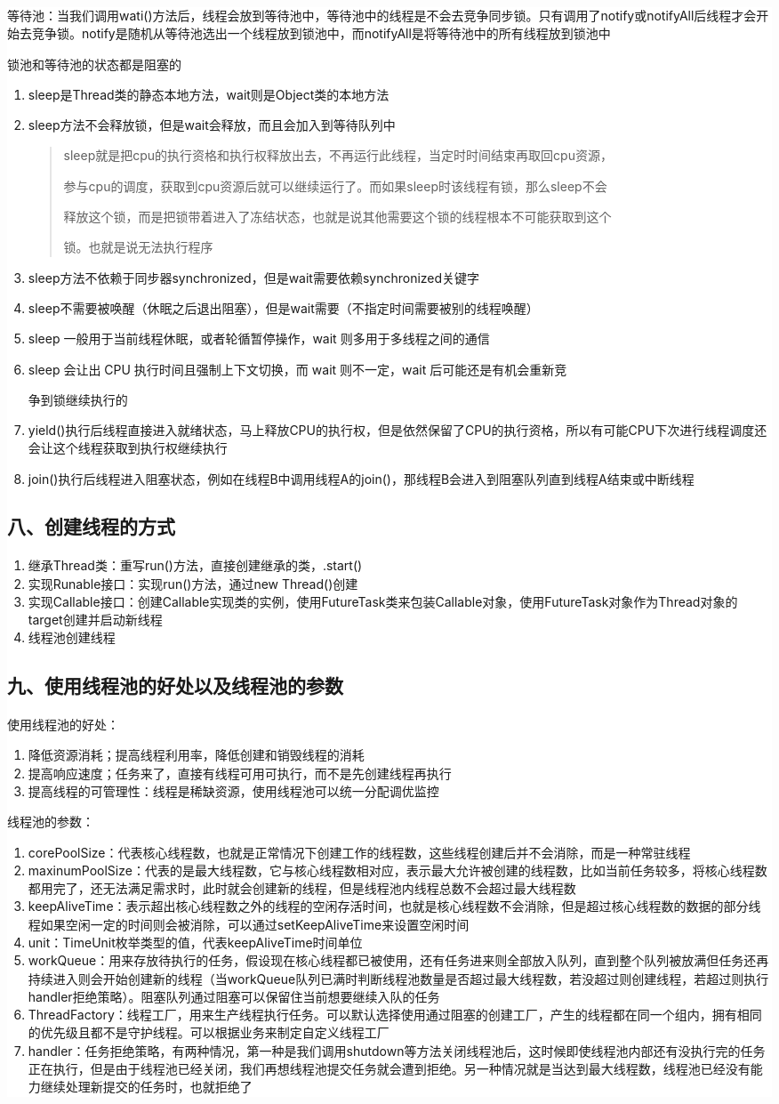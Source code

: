 等待池：当我们调用wati()方法后，线程会放到等待池中，等待池中的线程是不会去竞争同步锁。只有调用了notify或notifyAll后线程才会开始去竞争锁。notify是随机从等待池选出一个线程放到锁池中，而notifyAll是将等待池中的所有线程放到锁池中

锁池和等待池的状态都是阻塞的

1. sleep是Thread类的静态本地方法，wait则是Object类的本地方法

2. sleep方法不会释放锁，但是wait会释放，而且会加入到等待队列中

   > sleep就是把cpu的执⾏资格和执⾏权释放出去，不再运⾏此线程，当定时时间结束再取回cpu资源， 
   >
   > 参与cpu的调度，获取到cpu资源后就可以继续运⾏了。⽽如果sleep时该线程有锁，那么sleep不会 
   >
   > 释放这个锁，⽽是把锁带着进⼊了冻结状态，也就是说其他需要这个锁的线程根本不可能获取到这个 
   >
   > 锁。也就是说⽆法执⾏程序

   

3. sleep⽅法不依赖于同步器synchronized，但是wait需要依赖synchronized关键字

4. sleep不需要被唤醒（休眠之后退出阻塞），但是wait需要（不指定时间需要被别的线程唤醒）

5. sleep ⼀般⽤于当前线程休眠，或者轮循暂停操作，wait 则多⽤于多线程之间的通信

6. sleep 会让出 CPU 执⾏时间且强制上下⽂切换，⽽ wait 则不⼀定，wait 后可能还是有机会重新竞 

   争到锁继续执⾏的

7. yield()执行后线程直接进入就绪状态，马上释放CPU的执行权，但是依然保留了CPU的执行资格，所以有可能CPU下次进行线程调度还会让这个线程获取到执行权继续执行

8. join()执行后线程进入阻塞状态，例如在线程B中调用线程A的join()，那线程B会进入到阻塞队列直到线程A结束或中断线程

## 八、创建线程的方式

1. 继承Thread类：重写run()方法，直接创建继承的类，.start()
2. 实现Runable接口：实现run()方法，通过new Thread()创建
3. 实现Callable接口：创建Callable实现类的实例，使用FutureTask类来包装Callable对象，使用FutureTask对象作为Thread对象的target创建并启动新线程
4. 线程池创建线程

## 九、使用线程池的好处以及线程池的参数

使用线程池的好处：

1. 降低资源消耗；提高线程利用率，降低创建和销毁线程的消耗
2. 提高响应速度；任务来了，直接有线程可用可执行，而不是先创建线程再执行
3. 提高线程的可管理性：线程是稀缺资源，使用线程池可以统一分配调优监控

线程池的参数：

1. corePoolSize：代表核心线程数，也就是正常情况下创建工作的线程数，这些线程创建后并不会消除，而是一种常驻线程
2. maxinumPoolSize：代表的是最大线程数，它与核心线程数相对应，表示最大允许被创建的线程数，比如当前任务较多，将核心线程数都用完了，还无法满足需求时，此时就会创建新的线程，但是线程池内线程总数不会超过最大线程数
3. keepAliveTime：表示超出核心线程数之外的线程的空闲存活时间，也就是核心线程数不会消除，但是超过核心线程数的数据的部分线程如果空闲一定的时间则会被消除，可以通过setKeepAliveTime来设置空闲时间
4. unit：TimeUnit枚举类型的值，代表keepAliveTime时间单位
5. workQueue：用来存放待执行的任务，假设现在核心线程都已被使用，还有任务进来则全部放入队列，直到整个队列被放满但任务还再持续进入则会开始创建新的线程（当workQueue队列已满时判断线程池数量是否超过最大线程数，若没超过则创建线程，若超过则执行handler拒绝策略）。阻塞队列通过阻塞可以保留住当前想要继续入队的任务
6. ThreadFactory：线程工厂，用来生产线程执行任务。可以默认选择使用通过阻塞的创建工厂，产生的线程都在同一个组内，拥有相同的优先级且都不是守护线程。可以根据业务来制定自定义线程工厂
7. handler：任务拒绝策略，有两种情况，第一种是我们调用shutdown等方法关闭线程池后，这时候即使线程池内部还有没执行完的任务正在执行，但是由于线程池已经关闭，我们再想线程池提交任务就会遭到拒绝。另一种情况就是当达到最大线程数，线程池已经没有能力继续处理新提交的任务时，也就拒绝了
